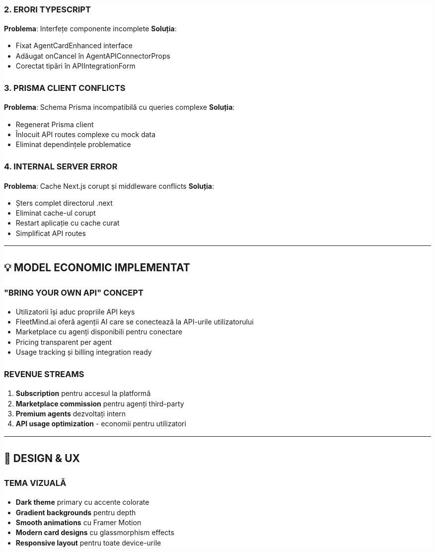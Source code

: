 ### 2. ERORI TYPESCRIPT
**Problema**: Interfețe componente incomplete
**Soluția**: 
- Fixat AgentCardEnhanced interface
- Adăugat onCancel în AgentAPIConnectorProps
- Corectat tipări în APIIntegrationForm

### 3. PRISMA CLIENT CONFLICTS
**Problema**: Schema Prisma incompatibilă cu queries complexe
**Soluția**: 
- Regenerat Prisma client
- Înlocuit API routes complexe cu mock data
- Eliminat dependințele problematice

### 4. INTERNAL SERVER ERROR
**Problema**: Cache Next.js corupt și middleware conflicts
**Soluția**: 
- Șters complet directorul .next
- Eliminat cache-ul corupt
- Restart aplicație cu cache curat
- Simplificat API routes

---

## 💡 MODEL ECONOMIC IMPLEMENTAT

### "BRING YOUR OWN API" CONCEPT
- Utilizatorii își aduc propriile API keys
- FleetMind.ai oferă agenții AI care se conectează la API-urile utilizatorului
- Marketplace cu agenți disponibili pentru conectare
- Pricing transparent per agent
- Usage tracking și billing integration ready

### REVENUE STREAMS
1. **Subscription** pentru accesul la platformă
2. **Marketplace commission** pentru agenți third-party
3. **Premium agents** dezvoltați intern
4. **API usage optimization** - economii pentru utilizatori

---

## 🎨 DESIGN & UX

### TEMA VIZUALĂ
- **Dark theme** primary cu accente colorate
- **Gradient backgrounds** pentru depth
- **Smooth animations** cu Framer Motion
- **Modern card designs** cu glassmorphism effects
- **Responsive layout** pentru toate device-urile

